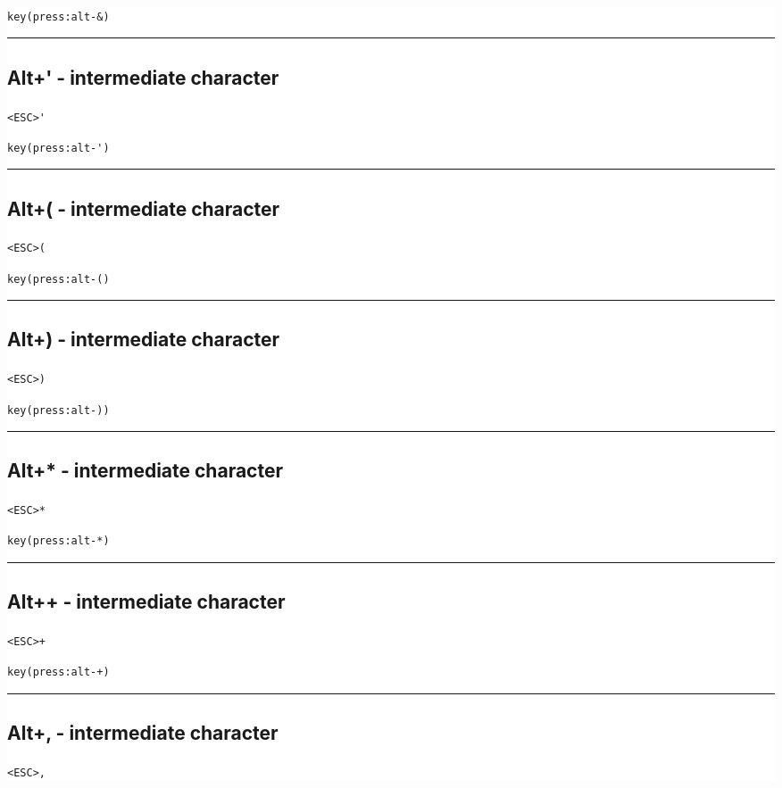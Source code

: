 ```
key(press:alt-&)
```
---
## Alt+' - intermediate character
```
<ESC>'
```

```
key(press:alt-')
```
---
## Alt+( - intermediate character
```
<ESC>(
```

```
key(press:alt-()
```
---
## Alt+) - intermediate character
```
<ESC>)
```

```
key(press:alt-))
```
---
## Alt+* - intermediate character
```
<ESC>*
```

```
key(press:alt-*)
```
---
## Alt++ - intermediate character
```
<ESC>+
```

```
key(press:alt-+)
```
---
## Alt+, - intermediate character
```
<ESC>,
```
